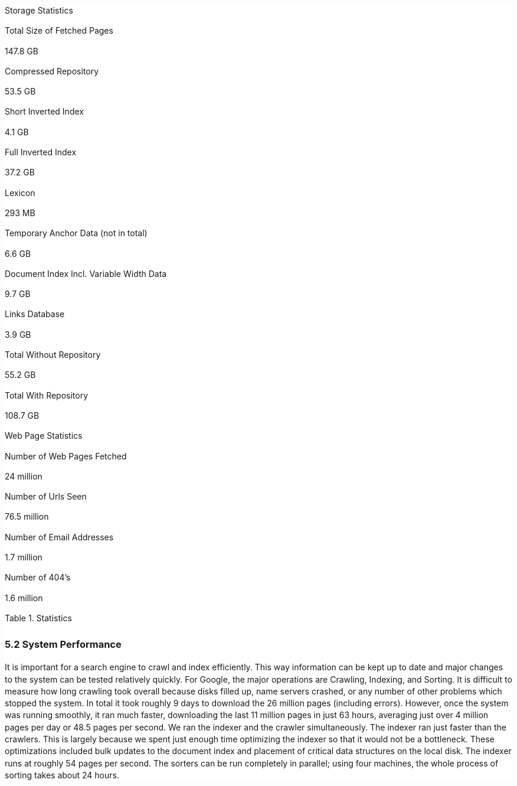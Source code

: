 Storage Statistics

Total Size of Fetched Pages

147.8 GB

Compressed Repository

53.5 GB

Short Inverted Index

4.1 GB

Full Inverted Index

37.2 GB

Lexicon

293 MB

Temporary Anchor Data (not in total)

6.6 GB

Document Index Incl. Variable Width Data

9.7 GB

Links Database

3.9 GB

Total Without Repository

55.2 GB

Total With Repository

108.7 GB

Web Page Statistics

Number of Web Pages Fetched

24 million

Number of Urls Seen

76.5 million

Number of Email Addresses

1.7 million

Number of 404’s

1.6 million

Table 1. Statistics

### 5.2 System Performance

It is important for a search engine to crawl and index efficiently. This way information can be kept up to date and major changes to the system can be tested relatively quickly. For Google, the major operations are Crawling, Indexing, and Sorting. It is difficult to measure how long crawling took overall because disks filled up, name servers crashed, or any number of other problems which stopped the system. In total it took roughly 9 days to download the 26 million pages (including errors). However, once the system was running smoothly, it ran much faster, downloading the last 11 million pages in just 63 hours, averaging just over 4 million pages per day or 48.5 pages per second. We ran the indexer and the crawler simultaneously. The indexer ran just faster than the crawlers. This is largely because we spent just enough time optimizing the indexer so that it would not be a bottleneck. These optimizations included bulk updates to the document index and placement of critical data structures on the local disk. The indexer runs at roughly 54 pages per second. The sorters can be run completely in parallel; using four machines, the whole process of sorting takes about 24 hours.

